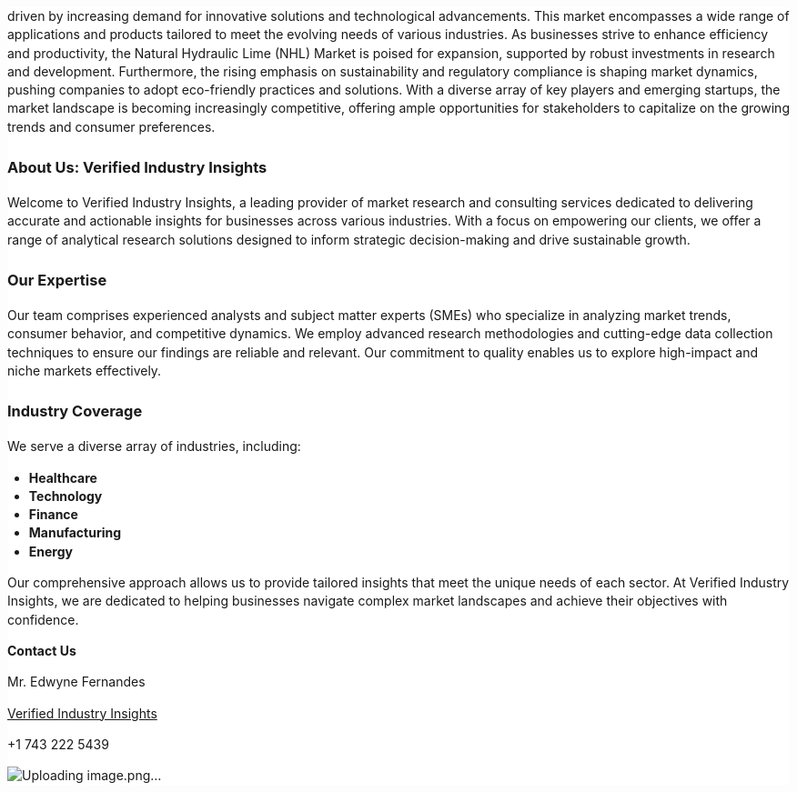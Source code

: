 driven by increasing demand for innovative solutions and technological advancements. This market encompasses a wide range of applications and products tailored to meet the evolving needs of various industries. As businesses strive to enhance efficiency and productivity, the Natural Hydraulic Lime (NHL) Market is poised for expansion, supported by robust investments in research and development. Furthermore, the rising emphasis on sustainability and regulatory compliance is shaping market dynamics, pushing companies to adopt eco-friendly practices and solutions. With a diverse array of key players and emerging startups, the market landscape is becoming increasingly competitive, offering ample opportunities for stakeholders to capitalize on the growing trends and consumer preferences.</p><h3>About Us: Verified Industry Insights</h3><p>Welcome to Verified Industry Insights, a leading provider of market research and consulting services dedicated to delivering accurate and actionable insights for businesses across various industries. With a focus on empowering our clients, we offer a range of analytical research solutions designed to inform strategic decision-making and drive sustainable growth.</p><h3>Our Expertise</h3><p>Our team comprises experienced analysts and subject matter experts (SMEs) who specialize in analyzing market trends, consumer behavior, and competitive dynamics. We employ advanced research methodologies and cutting-edge data collection techniques to ensure our findings are reliable and relevant. Our commitment to quality enables us to explore high-impact and niche markets effectively.</p><h3>Industry Coverage</h3><p>We serve a diverse array of industries, including:</p><ul><li><strong>Healthcare</strong></li><li><strong>Technology</strong></li><li><strong>Finance</strong></li><li><strong>Manufacturing</strong></li><li><strong>Energy</strong></li></ul><p>Our comprehensive approach allows us to provide tailored insights that meet the unique needs of each sector. At Verified Industry Insights, we are dedicated to helping businesses navigate complex market landscapes and achieve their objectives with confidence.</p><p><strong>Contact Us</strong></p><p>Mr. Edwyne Fernandes</p><p><a href="https://www.verifiedindustryinsights.com/">Verified Industry Insights</a></p><p>+1 743 222 5439</p>
![Uploading image.png…]()
